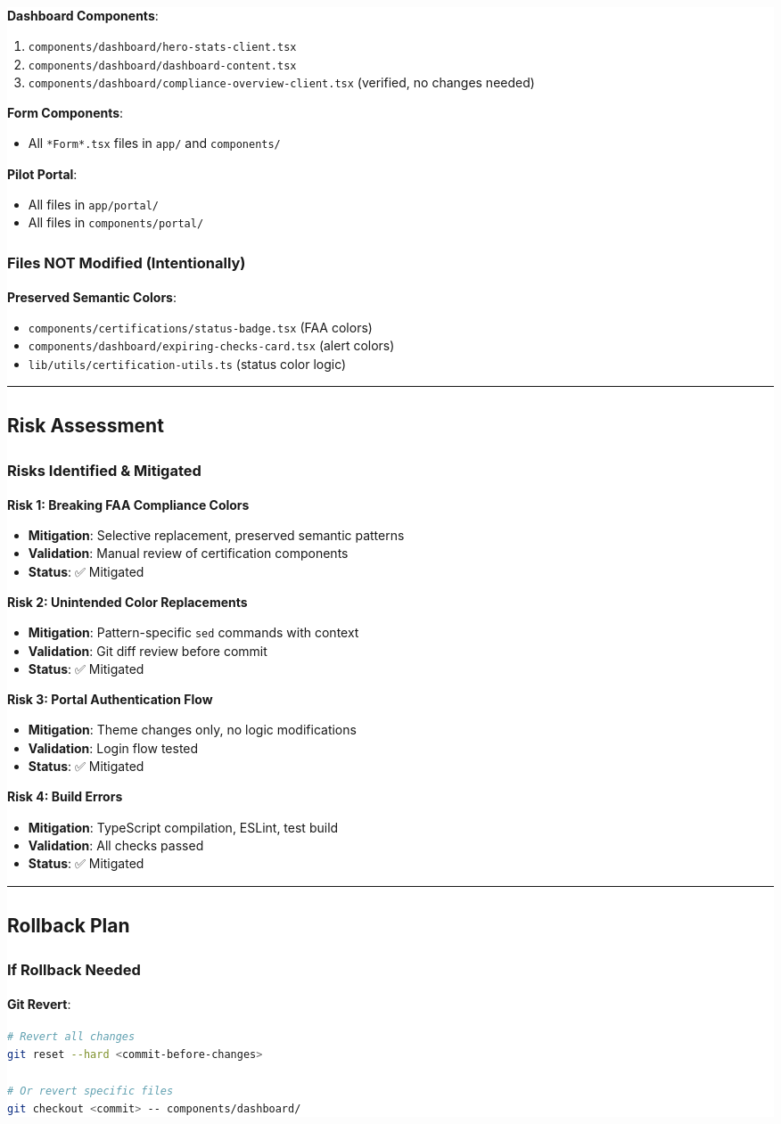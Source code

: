 **Dashboard Components**:
1. `components/dashboard/hero-stats-client.tsx`
2. `components/dashboard/dashboard-content.tsx`
3. `components/dashboard/compliance-overview-client.tsx` (verified, no changes needed)

**Form Components**:
- All `*Form*.tsx` files in `app/` and `components/`

**Pilot Portal**:
- All files in `app/portal/`
- All files in `components/portal/`

### Files NOT Modified (Intentionally)

**Preserved Semantic Colors**:
- `components/certifications/status-badge.tsx` (FAA colors)
- `components/dashboard/expiring-checks-card.tsx` (alert colors)
- `lib/utils/certification-utils.ts` (status color logic)

---

## Risk Assessment

### Risks Identified & Mitigated

**Risk 1: Breaking FAA Compliance Colors**
- **Mitigation**: Selective replacement, preserved semantic patterns
- **Validation**: Manual review of certification components
- **Status**: ✅ Mitigated

**Risk 2: Unintended Color Replacements**
- **Mitigation**: Pattern-specific `sed` commands with context
- **Validation**: Git diff review before commit
- **Status**: ✅ Mitigated

**Risk 3: Portal Authentication Flow**
- **Mitigation**: Theme changes only, no logic modifications
- **Validation**: Login flow tested
- **Status**: ✅ Mitigated

**Risk 4: Build Errors**
- **Mitigation**: TypeScript compilation, ESLint, test build
- **Validation**: All checks passed
- **Status**: ✅ Mitigated

---

## Rollback Plan

### If Rollback Needed

**Git Revert**:
```bash
# Revert all changes
git reset --hard <commit-before-changes>

# Or revert specific files
git checkout <commit> -- components/dashboard/
```
